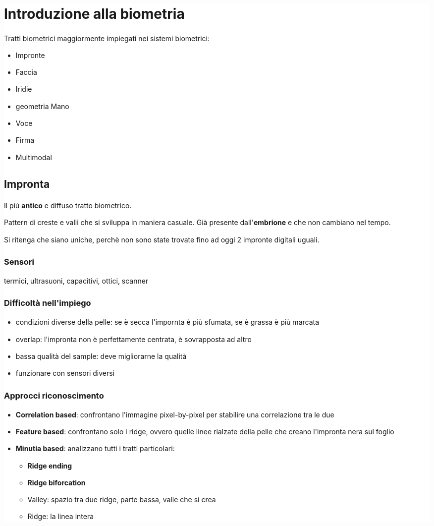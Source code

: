 # Introduzione alla biometria

Tratti biometrici maggiormente impiegati nei sistemi biometrici:

- Impronte

- Faccia

- Iridie

- geometria Mano

- Voce

- Firma

- Multimodal

## Impronta

Il più **antico** e diffuso tratto biometrico.

Pattern di creste e valli che si sviluppa in maniera casuale. Già presente dall'**embrione** e che non cambiano nel tempo.

Si ritenga che siano uniche, perchè non sono state trovate fino ad oggi 2 impronte digitali uguali.

### Sensori

termici, ultrasuoni, capacitivi, ottici, scanner

### Difficoltà nell'impiego

- condizioni diverse della pelle: se è secca l'impornta è più sfumata, se è grassa è più marcata

- overlap: l'impronta non è perfettamente centrata, è sovrapposta ad altro

- bassa qualità del sample: deve migliorarne la qualità

- funzionare con sensori diversi

### Approcci riconoscimento

- **Correlation based**: confrontano l'immagine pixel-by-pixel per stabilire una correlazione tra le due

- **Feature based**: confrontano solo i ridge, ovvero quelle linee rialzate della pelle che creano l'impronta nera sul foglio

- **Minutia based**: analizzano tutti i tratti particolari:
  
  - **Ridge ending**
  
  - **Ridge biforcation**
  
  - Valley: spazio tra due ridge, parte bassa, valle che si crea
  
  - Ridge: la linea intera
